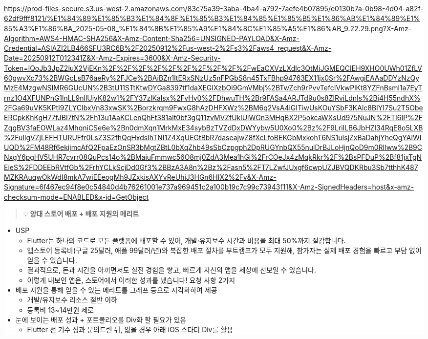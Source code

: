   https://prod-files-secure.s3.us-west-2.amazonaws.com/83c75a39-3aba-4ba4-a792-7aefe4b07895/e0130b7a-0b98-4d04-a82f-62df9fff8121/%E1%84%89%E1%85%B3%E1%84%8F%E1%85%B3%E1%84%85%E1%85%B5%E1%86%AB%E1%84%89%E1%85%A3%E1%86%BA_2025-05-08_%E1%84%8B%E1%85%A9%E1%84%8C%E1%85%A5%E1%86%AB_9.22.29.png?X-Amz-Algorithm=AWS4-HMAC-SHA256&X-Amz-Content-Sha256=UNSIGNED-PAYLOAD&X-Amz-Credential=ASIAZI2LB466SFU3RC6B%2F20250912%2Fus-west-2%2Fs3%2Faws4_request&X-Amz-Date=20250912T012341Z&X-Amz-Expires=3600&X-Amz-Security-Token=IQoJb3JpZ2luX2VjEKn%2F%2F%2F%2F%2F%2F%2F%2F%2F%2FwEaCXVzLXdlc3QtMiJGMEQCIEH9XHO0UWh01ZfLV60gwvXc73%2BWGcLsB76aeRy%2FJCe%2BAiBZn1ltERxSNzUz5nFPGbS8n45TxFBhp94763EX11jx0Sr%2FAwgiEAAaDDYzNzQyMzE4MzgwNSIMR6GUcUN%2B3tU11STtKtwDYGa8397tf1daXEGlXzbOi9GmVMbj%2BTwZch9rPvvTefcIVkwPlKt8YZFnBsml1a7EyTrnz1O4XFUNPnG1lnLL9nllUjvK82w1%2FY37zlKalsx%2FvHy0%2FDhwuTH%2Br9FASa4ARJTd9u0s8ZlRviLdnIs%2Bi4H55ndhX%2FGa69uVK5KPtI9ZLYCIbxVn83xwSK%2Borzkrqm9FwxG8hAzDHFXWz%2BM6q2VsA4iGITiwUsKOuYSbF3KAlc8BIYI7Su2T5ObeERCpkKhKgH77fJBI7tN%2Fh13u1AaKCLenQhFt381alt0bf3gQ11zvMVZfUklUiWGn3MHqBX2P5okcaWXsUd975NuJN%2FTI6IP%2FZqgBV3faEOWLaz4MhqniCSe6e%2Bn0dmXqn1MrkMxE34sybBzTVZdDxDWYybw5U0Xo0%2Bz%2F9LrilLB6JbHZl34RqE8o5LXB%2FuIlgVZjLEFHTURUFfr0LsZ3S2fhQqHxdsIhTNI1Z4XqUEGtBbR7daseajwZ8fXcLfoBEKGbMxkohT6NS1uIsjZxBaDahjYheQgYAlWIUQD%2FM48Rf6ekijmcAfQ2FpaEzOnSR3bMgtZBtL0bXqZhb49sSbCzpgph2DpRUGYnbQX55nulDrBJLoHjnQoD9m0RIlww%2B9CNxgY6pgHV5UHR7cvrr08QuPcs14o%2BMaiuFmmwc56O8mj0ZdA3Mea1hGi%2FrCOeJx4zMqkRkr%2F%2BsPFDuP%2Bf81jxTgNEieS%2FDDEEbRVtfGb%2FrhYCLkScjDd0Gf3%2BBzA3A8n%2Bz%2Fasn5%2FT7LZwfJUxgf6cwpUZJBVQDKRbu3Sb7tthhK487MZKRAuqwOkWdI8mkA7wiEEeogMh9JZxkisAXYvReUhiJ3HGn6HIX2%2Fv&X-Amz-Signature=6f467ec94f8e0c54840d4b76261001e737a969451c2a100b19c7c99c73943f11&X-Amz-SignedHeaders=host&x-amz-checksum-mode=ENABLED&x-id=GetObject
> 💡 **양대 스토어 배포 + 배포 지원의 메리트**
  - USP
    - Flutter는 하나의 코드로 모든 플랫폼에 배포할 수 있어, 개발·유지보수 시간과 비용을 최대 50%까지 절감합니다.
    - 앱스토어 등록비(구글 25달러, 애플 99달러/년)와 복잡한 배포 절차를 부트캠프가 모두 지원해, 참가자는 실제 배포 경험을 빠르고 부담 없이 얻을 수 있습니다.
    - 결과적으로, 돈과 시간을 아끼면서도 실전 경험을 쌓고, 빠르게 자신의 앱을 세상에 선보일 수 있습니다.
    - 이렇게 내보인 앱은, 스토어에서 이러한 성과를 냈습니다!
  요청 사항 2가지
  - 배포 지원을 통해 얻을 수 있는 메리트를 그래프 등으로 시각화하여 제공
    - 개발/유지보수 리소스 절반 이하
    - 등록비 13~14만원 제로
  - 눈에 보이는 배포 성과 + 포트폴리오를 Div화 할 필요가 있음
    - Flutter 전 기수 성과 문의드린 뒤, 없을 경우 아래 iOS 스타터 Div를 활용
